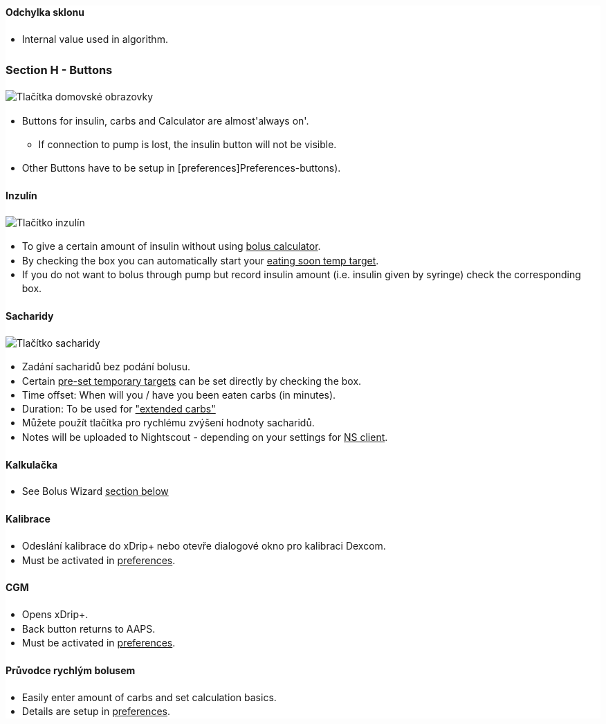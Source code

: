 #### Odchylka sklonu

* Internal value used in algorithm.

### Section H - Buttons

![Tlačítka domovské obrazovky](../images/Home2020_Buttons.png)

* Buttons for insulin, carbs and Calculator are almost'always on'.
   
   * If connection to pump is lost, the insulin button will not be visible.

* Other Buttons have to be setup in [preferences]Preferences-buttons).

#### Inzulín

![Tlačítko inzulín](../images/Home2020_ButtonInsulin.png)

* To give a certain amount of insulin without using [bolus calculator](Screenshots-bolus-wizard).
* By checking the box you can automatically start your [eating soon temp target](Preferences-default-temp-targets).
* If you do not want to bolus through pump but record insulin amount (i.e. insulin given by syringe) check the corresponding box.

#### Sacharidy

![Tlačítko sacharidy](../images/Home2020_ButtonCarbs.png)

* Zadání sacharidů bez podání bolusu.
* Certain [pre-set temporary targets](Preferences-default-temp-targets) can be set directly by checking the box.
* Time offset: When will you / have you been eaten carbs (in minutes).
* Duration: To be used for ["extended carbs"](../Usage/Extended-Carbs.md)
* Můžete použít tlačítka pro rychlému zvýšení hodnoty sacharidů.
* Notes will be uploaded to Nightscout - depending on your settings for [NS client](Preferences-nsclient).

#### Kalkulačka

* See Bolus Wizard [section below](Screenshots-bolus-wizard)

#### Kalibrace

* Odeslání kalibrace do xDrip+ nebo otevře dialogové okno pro kalibraci Dexcom.
* Must be activated in [preferences](Preferences-buttons).

#### CGM

* Opens xDrip+.
* Back button returns to AAPS.
* Must be activated in [preferences](Preferences-buttons).

#### Průvodce rychlým bolusem

* Easily enter amount of carbs and set calculation basics.
* Details are setup in [preferences](Preferences-quick-wizard).
